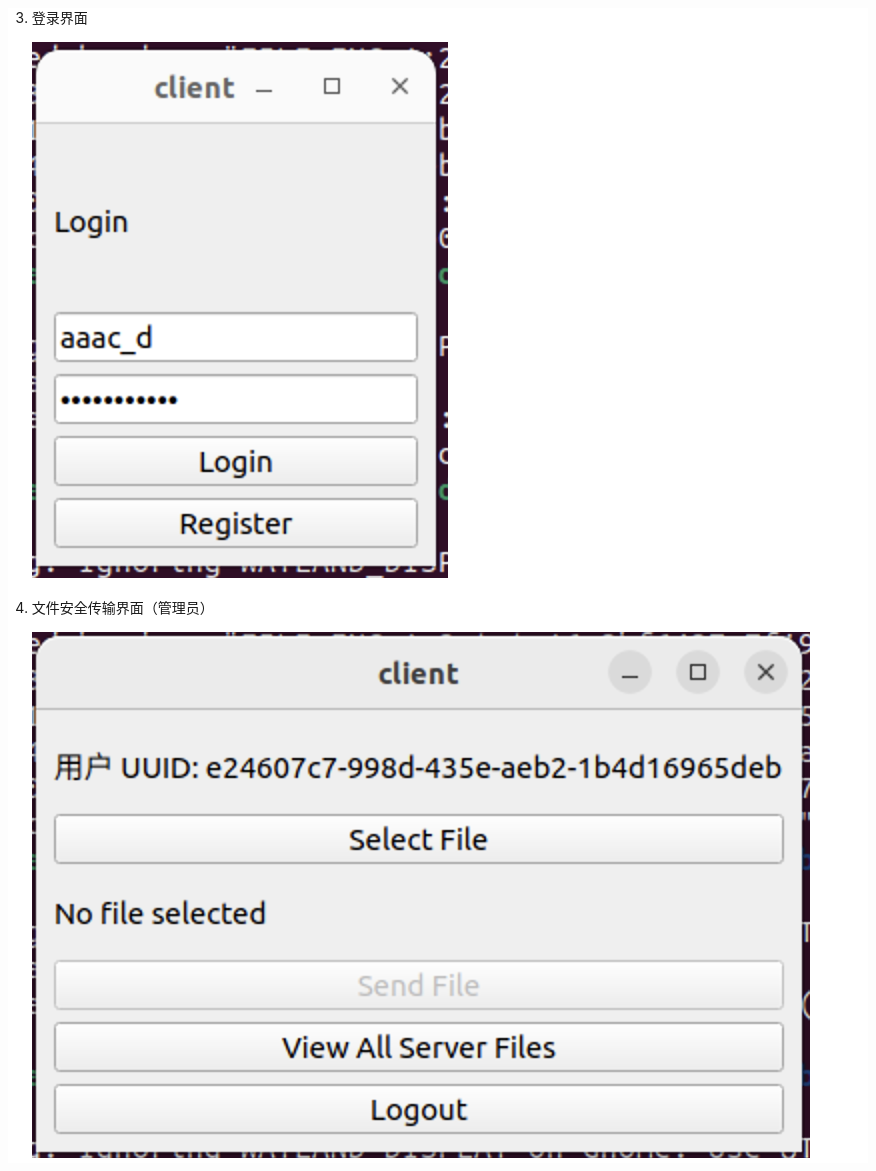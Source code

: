 3. 登录界面

   ![image-20250608222154906](../assets/image-20250608222154906.png)

4. 文件安全传输界面（管理员）

   ![image-20250608222331982](../assets//image-20250608222331982.png)
